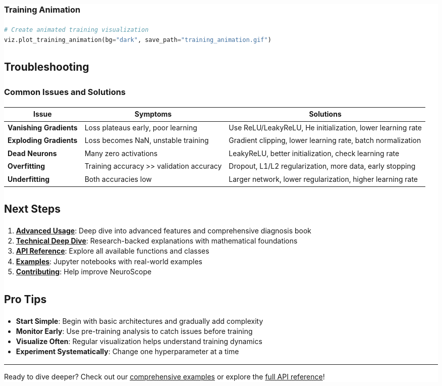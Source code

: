 ### Training Animation

```python
# Create animated training visualization
viz.plot_training_animation(bg="dark", save_path="training_animation.gif")
```

## Troubleshooting

### Common Issues and Solutions

| Issue | Symptoms | Solutions |
|-------|----------|-----------|
| **Vanishing Gradients** | Loss plateaus early, poor learning | Use ReLU/LeakyReLU, He initialization, lower learning rate |
| **Exploding Gradients** | Loss becomes NaN, unstable training | Gradient clipping, lower learning rate, batch normalization |
| **Dead Neurons** | Many zero activations | LeakyReLU, better initialization, check learning rate |
| **Overfitting** | Training accuracy >> validation accuracy | Dropout, L1/L2 regularization, more data, early stopping |
| **Underfitting** | Both accuracies low | Larger network, lower regularization, higher learning rate |


## Next Steps

1. **[Advanced Usage](usage.md)**: Deep dive into advanced features and comprehensive diagnosis book
2. **[Technical Deep Dive](technical_deep_dive.md)**: Research-backed explanations with mathematical foundations
3. **[API Reference](reference.md)**: Explore all available functions and classes
4. **[Examples](https://github.com/ahmadrazacdx/neuro-scope/tree/main/examples)**: Jupyter notebooks with real-world examples
5. **[Contributing](https://github.com/ahmadrazacdx/neuro-scope/blob/main/CONTRIBUTING.md)**: Help improve NeuroScope

## Pro Tips

- **Start Simple**: Begin with basic architectures and gradually add complexity
- **Monitor Early**: Use pre-training analysis to catch issues before training
- **Visualize Often**: Regular visualization helps understand training dynamics
- **Experiment Systematically**: Change one hyperparameter at a time

---

Ready to dive deeper? Check out our [comprehensive examples](https://github.com/ahmadrazacdx/neuro-scope/tree/main/examples) or explore the [full API reference](reference.md)!
